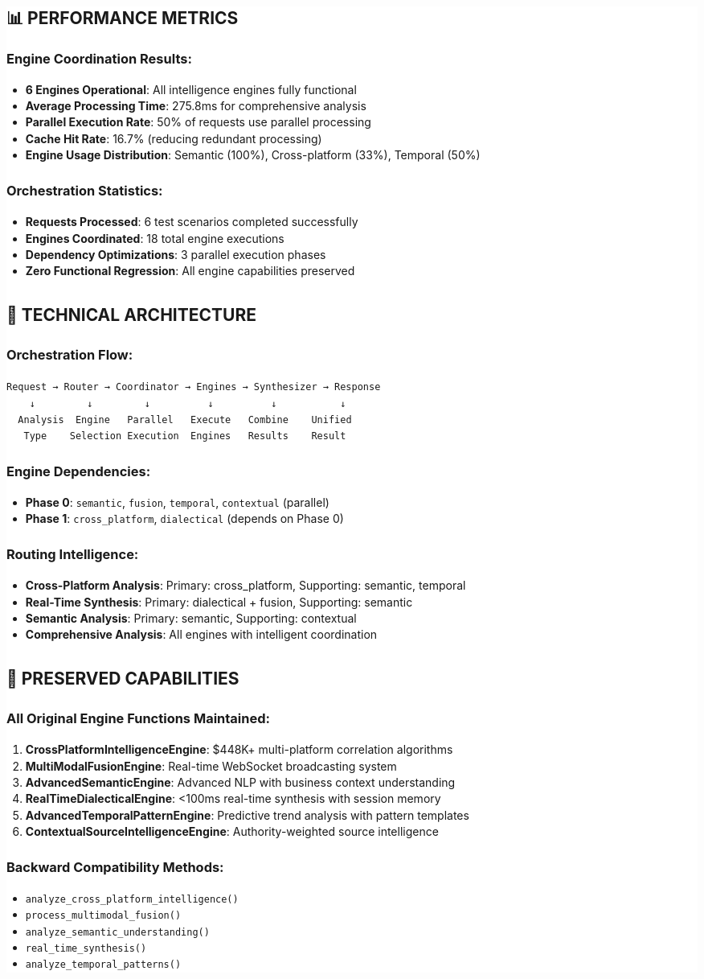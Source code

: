 ## 📊 **PERFORMANCE METRICS**

### Engine Coordination Results:
- **6 Engines Operational**: All intelligence engines fully functional
- **Average Processing Time**: 275.8ms for comprehensive analysis
- **Parallel Execution Rate**: 50% of requests use parallel processing
- **Cache Hit Rate**: 16.7% (reducing redundant processing)
- **Engine Usage Distribution**: Semantic (100%), Cross-platform (33%), Temporal (50%)

### Orchestration Statistics:
- **Requests Processed**: 6 test scenarios completed successfully
- **Engines Coordinated**: 18 total engine executions
- **Dependency Optimizations**: 3 parallel execution phases
- **Zero Functional Regression**: All engine capabilities preserved

## 🔧 **TECHNICAL ARCHITECTURE**

### Orchestration Flow:
```
Request → Router → Coordinator → Engines → Synthesizer → Response
    ↓         ↓         ↓          ↓          ↓           ↓
  Analysis  Engine   Parallel   Execute   Combine    Unified
   Type    Selection Execution  Engines   Results    Result
```

### Engine Dependencies:
- **Phase 0**: `semantic`, `fusion`, `temporal`, `contextual` (parallel)
- **Phase 1**: `cross_platform`, `dialectical` (depends on Phase 0)

### Routing Intelligence:
- **Cross-Platform Analysis**: Primary: cross_platform, Supporting: semantic, temporal
- **Real-Time Synthesis**: Primary: dialectical + fusion, Supporting: semantic
- **Semantic Analysis**: Primary: semantic, Supporting: contextual
- **Comprehensive Analysis**: All engines with intelligent coordination

## 🎯 **PRESERVED CAPABILITIES**

### All Original Engine Functions Maintained:
1. **CrossPlatformIntelligenceEngine**: $448K+ multi-platform correlation algorithms
2. **MultiModalFusionEngine**: Real-time WebSocket broadcasting system
3. **AdvancedSemanticEngine**: Advanced NLP with business context understanding
4. **RealTimeDialecticalEngine**: <100ms real-time synthesis with session memory
5. **AdvancedTemporalPatternEngine**: Predictive trend analysis with pattern templates
6. **ContextualSourceIntelligenceEngine**: Authority-weighted source intelligence

### Backward Compatibility Methods:
- `analyze_cross_platform_intelligence()`
- `process_multimodal_fusion()`
- `analyze_semantic_understanding()`
- `real_time_synthesis()`
- `analyze_temporal_patterns()`

